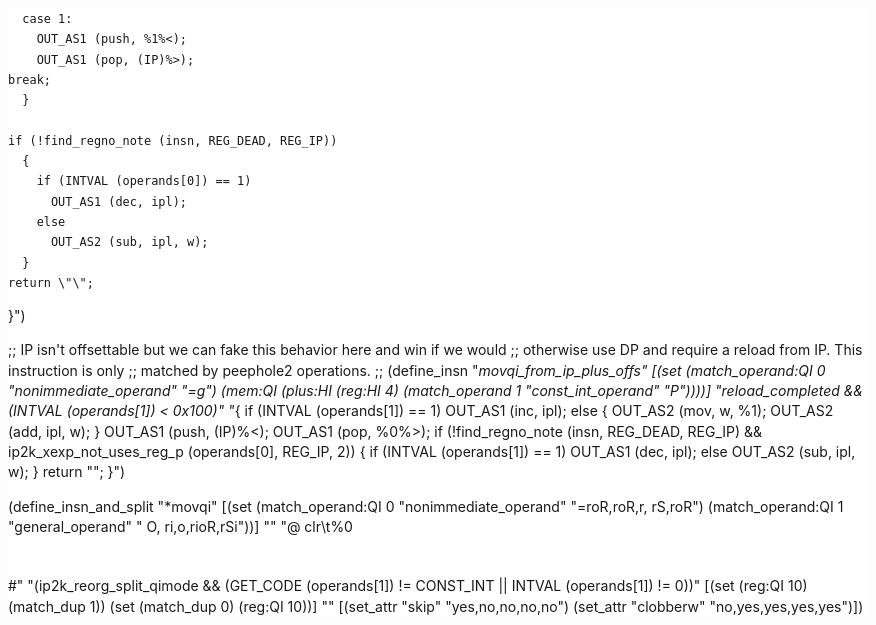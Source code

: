       case 1:
        OUT_AS1 (push, %1%<);
        OUT_AS1 (pop, (IP)%>);
	break;
      }

    if (!find_regno_note (insn, REG_DEAD, REG_IP))
      {
        if (INTVAL (operands[0]) == 1)
          OUT_AS1 (dec, ipl);
        else
          OUT_AS2 (sub, ipl, w);
      }
    return \"\";
  }")

;; IP isn't offsettable but we can fake this behavior here and win if we would
;; otherwise use DP and require a reload from IP.  This instruction is only
;; matched by peephole2 operations.
;;
(define_insn "*movqi_from_ip_plus_offs"
  [(set (match_operand:QI 0 "nonimmediate_operand"           "=g")
        (mem:QI (plus:HI (reg:HI 4)
			 (match_operand 1 "const_int_operand" "P"))))]
  "reload_completed && (INTVAL (operands[1]) < 0x100)"
  "*{
    if (INTVAL (operands[1]) == 1)
      OUT_AS1 (inc, ipl);
    else
      {
        OUT_AS2 (mov, w, %1);
        OUT_AS2 (add, ipl, w);
      }
    OUT_AS1 (push, (IP)%<);
    OUT_AS1 (pop, %0%>);
    if (!find_regno_note (insn, REG_DEAD, REG_IP)
        && ip2k_xexp_not_uses_reg_p (operands[0], REG_IP, 2))
      {
        if (INTVAL (operands[1]) == 1)
          OUT_AS1 (dec, ipl);
        else
          OUT_AS2 (sub, ipl, w);
      }
    return \"\";
  }")

(define_insn_and_split "*movqi"
  [(set (match_operand:QI 0 "nonimmediate_operand" "=roR,roR,r,  rS,roR")
	(match_operand:QI 1 "general_operand"       "  O, ri,o,rioR,rSi"))]
  ""
  "@
   clr\\t%0
   #
   #
   #
   #"
  "(ip2k_reorg_split_qimode
    && (GET_CODE (operands[1]) != CONST_INT
        || INTVAL (operands[1]) != 0))"
  [(set (reg:QI 10) (match_dup 1))
   (set (match_dup 0) (reg:QI 10))]
  ""
  [(set_attr "skip" "yes,no,no,no,no")
   (set_attr "clobberw" "no,yes,yes,yes,yes")])
